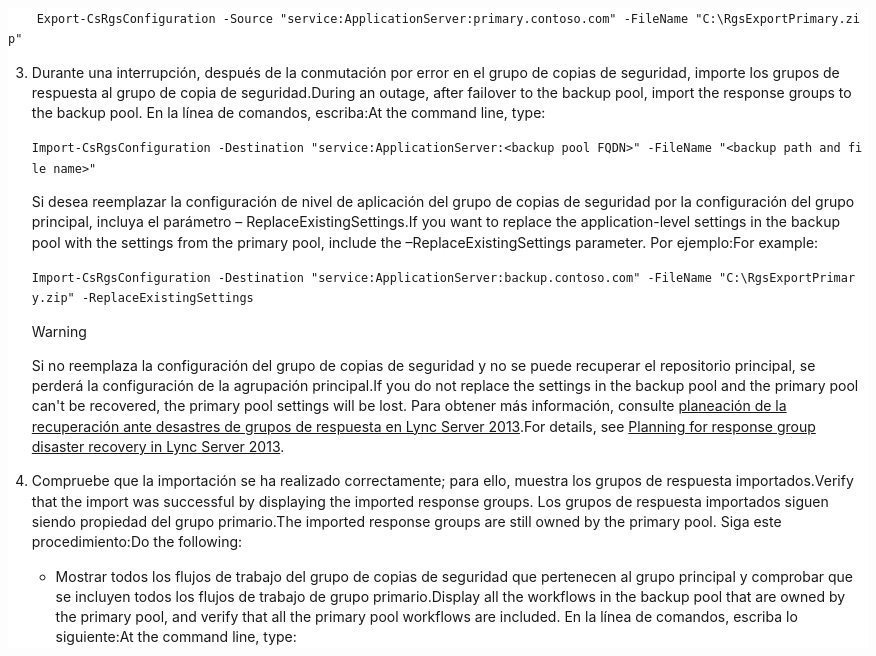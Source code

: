         Export-CsRgsConfiguration -Source "service:ApplicationServer:primary.contoso.com" -FileName "C:\RgsExportPrimary.zip"

3.  <span data-ttu-id="8a115-116">Durante una interrupción, después de la conmutación por error en el grupo de copias de seguridad, importe los grupos de respuesta al grupo de copia de seguridad.</span><span class="sxs-lookup"><span data-stu-id="8a115-116">During an outage, after failover to the backup pool, import the response groups to the backup pool.</span></span> <span data-ttu-id="8a115-117">En la línea de comandos, escriba:</span><span class="sxs-lookup"><span data-stu-id="8a115-117">At the command line, type:</span></span>
    
        Import-CsRgsConfiguration -Destination "service:ApplicationServer:<backup pool FQDN>" -FileName "<backup path and file name>"
    
    <span data-ttu-id="8a115-118">Si desea reemplazar la configuración de nivel de aplicación del grupo de copias de seguridad por la configuración del grupo principal, incluya el parámetro – ReplaceExistingSettings.</span><span class="sxs-lookup"><span data-stu-id="8a115-118">If you want to replace the application-level settings in the backup pool with the settings from the primary pool, include the –ReplaceExistingSettings parameter.</span></span> <span data-ttu-id="8a115-119">Por ejemplo:</span><span class="sxs-lookup"><span data-stu-id="8a115-119">For example:</span></span>
    
        Import-CsRgsConfiguration -Destination "service:ApplicationServer:backup.contoso.com" -FileName "C:\RgsExportPrimary.zip" -ReplaceExistingSettings
    
    <div>
    

    > [!WARNING]  
    > <span data-ttu-id="8a115-120">Si no reemplaza la configuración del grupo de copias de seguridad y no se puede recuperar el repositorio principal, se perderá la configuración de la agrupación principal.</span><span class="sxs-lookup"><span data-stu-id="8a115-120">If you do not replace the settings in the backup pool and the primary pool can't be recovered, the primary pool settings will be lost.</span></span> <span data-ttu-id="8a115-121">Para obtener más información, consulte <A href="lync-server-2013-planning-for-response-group-disaster-recovery.md">planeación de la recuperación ante desastres de grupos de respuesta en Lync Server 2013</A>.</span><span class="sxs-lookup"><span data-stu-id="8a115-121">For details, see <A href="lync-server-2013-planning-for-response-group-disaster-recovery.md">Planning for response group disaster recovery in Lync Server 2013</A>.</span></span>

    
    </div>

4.  <span data-ttu-id="8a115-122">Compruebe que la importación se ha realizado correctamente; para ello, muestra los grupos de respuesta importados.</span><span class="sxs-lookup"><span data-stu-id="8a115-122">Verify that the import was successful by displaying the imported response groups.</span></span> <span data-ttu-id="8a115-123">Los grupos de respuesta importados siguen siendo propiedad del grupo primario.</span><span class="sxs-lookup"><span data-stu-id="8a115-123">The imported response groups are still owned by the primary pool.</span></span> <span data-ttu-id="8a115-124">Siga este procedimiento:</span><span class="sxs-lookup"><span data-stu-id="8a115-124">Do the following:</span></span>
    
      - <span data-ttu-id="8a115-125">Mostrar todos los flujos de trabajo del grupo de copias de seguridad que pertenecen al grupo principal y comprobar que se incluyen todos los flujos de trabajo de grupo primario.</span><span class="sxs-lookup"><span data-stu-id="8a115-125">Display all the workflows in the backup pool that are owned by the primary pool, and verify that all the primary pool workflows are included.</span></span> <span data-ttu-id="8a115-126">En la línea de comandos, escriba lo siguiente:</span><span class="sxs-lookup"><span data-stu-id="8a115-126">At the command line, type:</span></span>
        